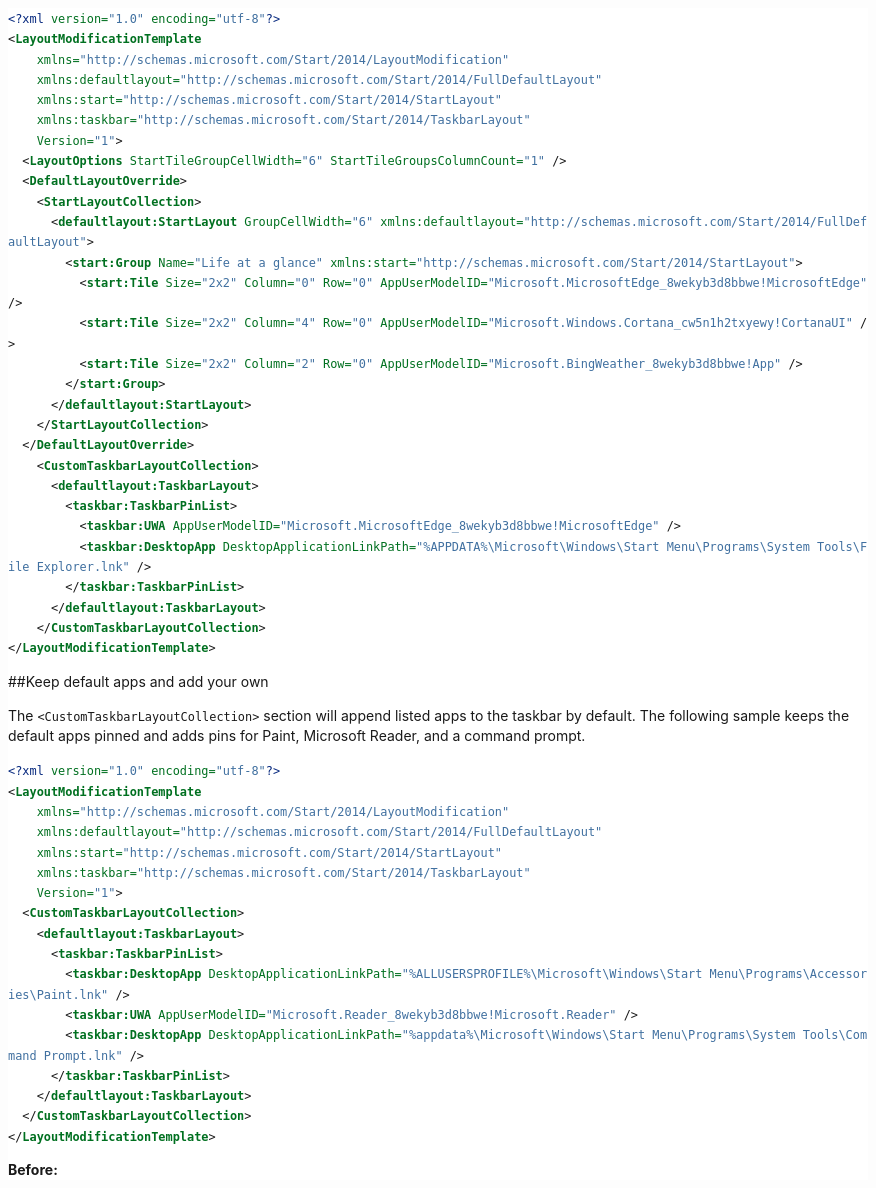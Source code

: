 ```xml
<?xml version="1.0" encoding="utf-8"?>
<LayoutModificationTemplate
    xmlns="http://schemas.microsoft.com/Start/2014/LayoutModification"
    xmlns:defaultlayout="http://schemas.microsoft.com/Start/2014/FullDefaultLayout"
    xmlns:start="http://schemas.microsoft.com/Start/2014/StartLayout"
    xmlns:taskbar="http://schemas.microsoft.com/Start/2014/TaskbarLayout"
    Version="1">
  <LayoutOptions StartTileGroupCellWidth="6" StartTileGroupsColumnCount="1" />
  <DefaultLayoutOverride>
    <StartLayoutCollection>
      <defaultlayout:StartLayout GroupCellWidth="6" xmlns:defaultlayout="http://schemas.microsoft.com/Start/2014/FullDefaultLayout">
        <start:Group Name="Life at a glance" xmlns:start="http://schemas.microsoft.com/Start/2014/StartLayout">
          <start:Tile Size="2x2" Column="0" Row="0" AppUserModelID="Microsoft.MicrosoftEdge_8wekyb3d8bbwe!MicrosoftEdge" />
          <start:Tile Size="2x2" Column="4" Row="0" AppUserModelID="Microsoft.Windows.Cortana_cw5n1h2txyewy!CortanaUI" />
          <start:Tile Size="2x2" Column="2" Row="0" AppUserModelID="Microsoft.BingWeather_8wekyb3d8bbwe!App" />
        </start:Group>        
      </defaultlayout:StartLayout>
    </StartLayoutCollection>
  </DefaultLayoutOverride>
    <CustomTaskbarLayoutCollection>
      <defaultlayout:TaskbarLayout>
        <taskbar:TaskbarPinList>
          <taskbar:UWA AppUserModelID="Microsoft.MicrosoftEdge_8wekyb3d8bbwe!MicrosoftEdge" />
          <taskbar:DesktopApp DesktopApplicationLinkPath="%APPDATA%\Microsoft\Windows\Start Menu\Programs\System Tools\File Explorer.lnk" />
        </taskbar:TaskbarPinList>
      </defaultlayout:TaskbarLayout>
    </CustomTaskbarLayoutCollection>
</LayoutModificationTemplate>
```

##Keep default apps and add your own

The `<CustomTaskbarLayoutCollection>` section will append listed apps to the taskbar by default. The following sample keeps the default apps pinned and adds pins for Paint, Microsoft Reader, and a command prompt.

```xml
<?xml version="1.0" encoding="utf-8"?>
<LayoutModificationTemplate
    xmlns="http://schemas.microsoft.com/Start/2014/LayoutModification"
    xmlns:defaultlayout="http://schemas.microsoft.com/Start/2014/FullDefaultLayout"
    xmlns:start="http://schemas.microsoft.com/Start/2014/StartLayout"
    xmlns:taskbar="http://schemas.microsoft.com/Start/2014/TaskbarLayout"
    Version="1">
  <CustomTaskbarLayoutCollection>
    <defaultlayout:TaskbarLayout>
      <taskbar:TaskbarPinList>
        <taskbar:DesktopApp DesktopApplicationLinkPath="%ALLUSERSPROFILE%\Microsoft\Windows\Start Menu\Programs\Accessories\Paint.lnk" />
        <taskbar:UWA AppUserModelID="Microsoft.Reader_8wekyb3d8bbwe!Microsoft.Reader" />
        <taskbar:DesktopApp DesktopApplicationLinkPath="%appdata%\Microsoft\Windows\Start Menu\Programs\System Tools\Command Prompt.lnk" />
      </taskbar:TaskbarPinList>
    </defaultlayout:TaskbarLayout>
  </CustomTaskbarLayoutCollection>
</LayoutModificationTemplate>
```
**Before:**
